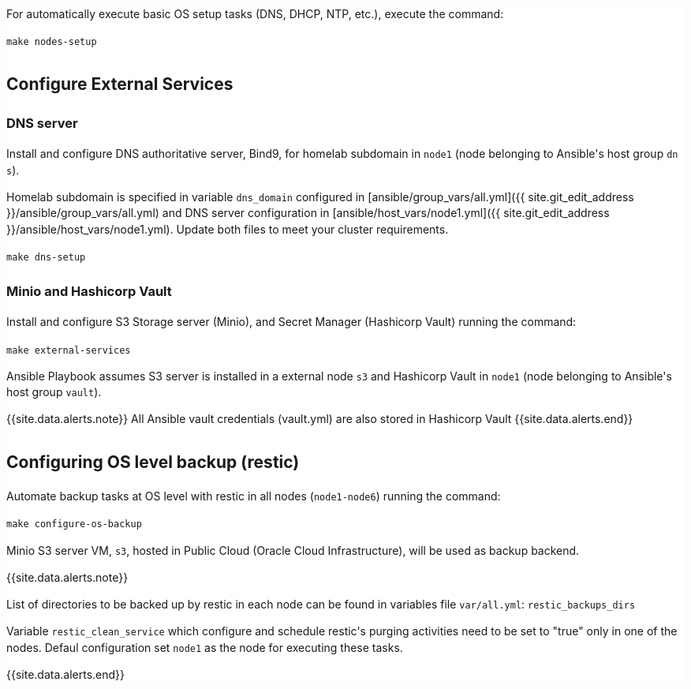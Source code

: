 For automatically execute basic OS setup tasks (DNS, DHCP, NTP, etc.), execute the command:

```shell
make nodes-setup
```

## Configure External Services

### DNS server

Install and configure DNS authoritative server, Bind9, for homelab subdomain in `node1` (node belonging to Ansible's host group `dns`).

Homelab subdomain is specified in variable `dns_domain` configured in [ansible/group_vars/all.yml]({{ site.git_edit_address }}/ansible/group_vars/all.yml) and DNS server configuration in [ansible/host_vars/node1.yml]({{ site.git_edit_address }}/ansible/host_vars/node1.yml). Update both files to meet your cluster requirements.

```shell
make dns-setup
```

### Minio and Hashicorp Vault 

Install and configure S3 Storage server (Minio), and Secret Manager (Hashicorp Vault) running the command:

```shell
make external-services
```
Ansible Playbook assumes S3 server is installed in a external node `s3` and Hashicorp Vault in `node1` (node belonging to Ansible's host group `vault`).

{{site.data.alerts.note}}
All Ansible vault credentials (vault.yml) are also stored in Hashicorp Vault
{{site.data.alerts.end}}

## Configuring OS level backup (restic)

Automate backup tasks at OS level with restic in all nodes (`node1-node6`) running the command:

```shell
make configure-os-backup
```
Minio S3 server VM, `s3`, hosted in Public Cloud (Oracle Cloud Infrastructure), will be used as backup backend.

{{site.data.alerts.note}}

List of directories to be backed up by restic in each node can be found in variables file `var/all.yml`: `restic_backups_dirs`

Variable `restic_clean_service` which configure and schedule restic's purging activities need to be set to "true" only in one of the nodes. Defaul configuration set `node1` as the node for executing these tasks.

{{site.data.alerts.end}}

